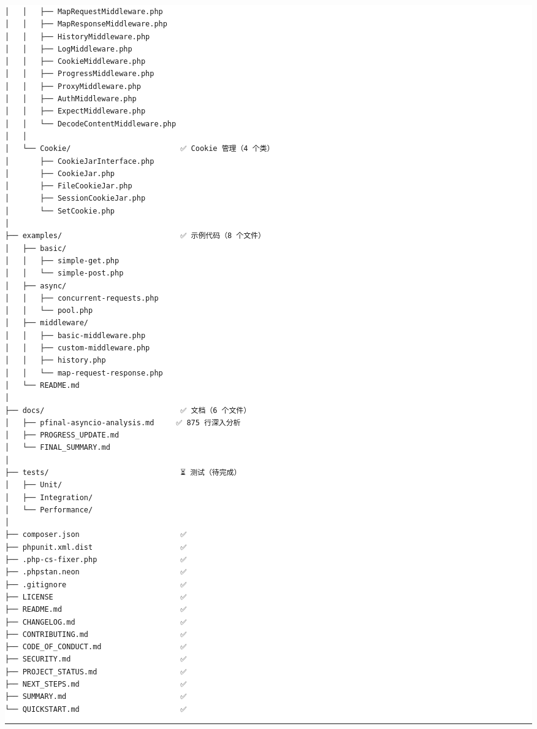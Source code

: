 ```
│   │   ├── MapRequestMiddleware.php
│   │   ├── MapResponseMiddleware.php
│   │   ├── HistoryMiddleware.php
│   │   ├── LogMiddleware.php
│   │   ├── CookieMiddleware.php
│   │   ├── ProgressMiddleware.php
│   │   ├── ProxyMiddleware.php
│   │   ├── AuthMiddleware.php
│   │   ├── ExpectMiddleware.php
│   │   └── DecodeContentMiddleware.php
│   │
│   └── Cookie/                         ✅ Cookie 管理（4 个类）
│       ├── CookieJarInterface.php
│       ├── CookieJar.php
│       ├── FileCookieJar.php
│       ├── SessionCookieJar.php
│       └── SetCookie.php
│
├── examples/                           ✅ 示例代码（8 个文件）
│   ├── basic/
│   │   ├── simple-get.php
│   │   └── simple-post.php
│   ├── async/
│   │   ├── concurrent-requests.php
│   │   └── pool.php
│   ├── middleware/
│   │   ├── basic-middleware.php
│   │   ├── custom-middleware.php
│   │   ├── history.php
│   │   └── map-request-response.php
│   └── README.md
│
├── docs/                               ✅ 文档（6 个文件）
│   ├── pfinal-asyncio-analysis.md     ✅ 875 行深入分析
│   ├── PROGRESS_UPDATE.md
│   └── FINAL_SUMMARY.md
│
├── tests/                              ⏳ 测试（待完成）
│   ├── Unit/
│   ├── Integration/
│   └── Performance/
│
├── composer.json                       ✅
├── phpunit.xml.dist                    ✅
├── .php-cs-fixer.php                   ✅
├── .phpstan.neon                       ✅
├── .gitignore                          ✅
├── LICENSE                             ✅
├── README.md                           ✅
├── CHANGELOG.md                        ✅
├── CONTRIBUTING.md                     ✅
├── CODE_OF_CONDUCT.md                  ✅
├── SECURITY.md                         ✅
├── PROJECT_STATUS.md                   ✅
├── NEXT_STEPS.md                       ✅
├── SUMMARY.md                          ✅
└── QUICKSTART.md                       ✅
```

---
